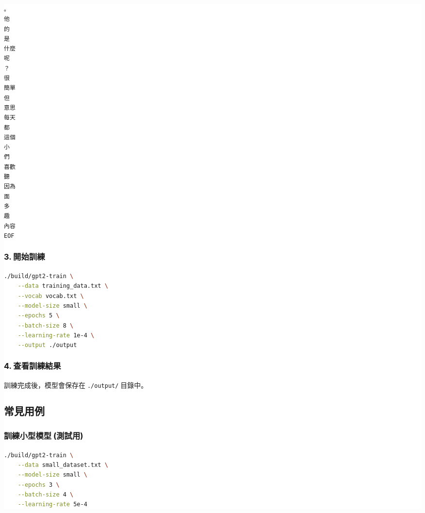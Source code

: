 ```bash
。
他
的
是
什麼
呢
？
很
簡單
但
意思
每天
都
這個
小
們
喜歡
聽
因為
面
多
趣
內容
EOF
```

### 3. 開始訓練

```bash
./build/gpt2-train \
    --data training_data.txt \
    --vocab vocab.txt \
    --model-size small \
    --epochs 5 \
    --batch-size 8 \
    --learning-rate 1e-4 \
    --output ./output
```

### 4. 查看訓練結果

訓練完成後，模型會保存在 `./output/` 目錄中。

## 常見用例

### 訓練小型模型 (測試用)

```bash
./build/gpt2-train \
    --data small_dataset.txt \
    --model-size small \
    --epochs 3 \
    --batch-size 4 \
    --learning-rate 5e-4
```
